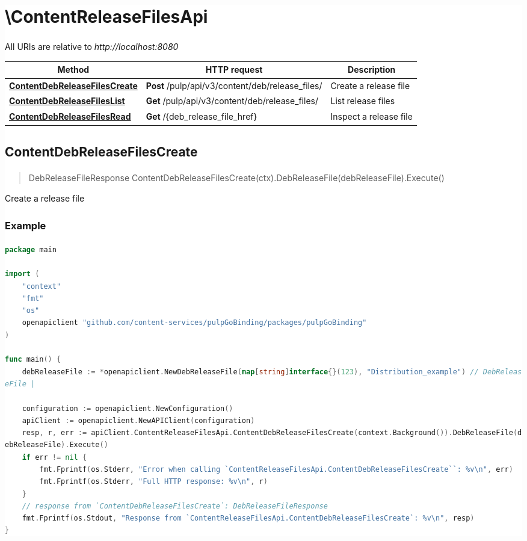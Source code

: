 # \ContentReleaseFilesApi

All URIs are relative to *http://localhost:8080*

Method | HTTP request | Description
------------- | ------------- | -------------
[**ContentDebReleaseFilesCreate**](ContentReleaseFilesApi.md#ContentDebReleaseFilesCreate) | **Post** /pulp/api/v3/content/deb/release_files/ | Create a release file
[**ContentDebReleaseFilesList**](ContentReleaseFilesApi.md#ContentDebReleaseFilesList) | **Get** /pulp/api/v3/content/deb/release_files/ | List release files
[**ContentDebReleaseFilesRead**](ContentReleaseFilesApi.md#ContentDebReleaseFilesRead) | **Get** /{deb_release_file_href} | Inspect a release file



## ContentDebReleaseFilesCreate

> DebReleaseFileResponse ContentDebReleaseFilesCreate(ctx).DebReleaseFile(debReleaseFile).Execute()

Create a release file



### Example

```go
package main

import (
    "context"
    "fmt"
    "os"
    openapiclient "github.com/content-services/pulpGoBinding/packages/pulpGoBinding"
)

func main() {
    debReleaseFile := *openapiclient.NewDebReleaseFile(map[string]interface{}(123), "Distribution_example") // DebReleaseFile | 

    configuration := openapiclient.NewConfiguration()
    apiClient := openapiclient.NewAPIClient(configuration)
    resp, r, err := apiClient.ContentReleaseFilesApi.ContentDebReleaseFilesCreate(context.Background()).DebReleaseFile(debReleaseFile).Execute()
    if err != nil {
        fmt.Fprintf(os.Stderr, "Error when calling `ContentReleaseFilesApi.ContentDebReleaseFilesCreate``: %v\n", err)
        fmt.Fprintf(os.Stderr, "Full HTTP response: %v\n", r)
    }
    // response from `ContentDebReleaseFilesCreate`: DebReleaseFileResponse
    fmt.Fprintf(os.Stdout, "Response from `ContentReleaseFilesApi.ContentDebReleaseFilesCreate`: %v\n", resp)
}
```
